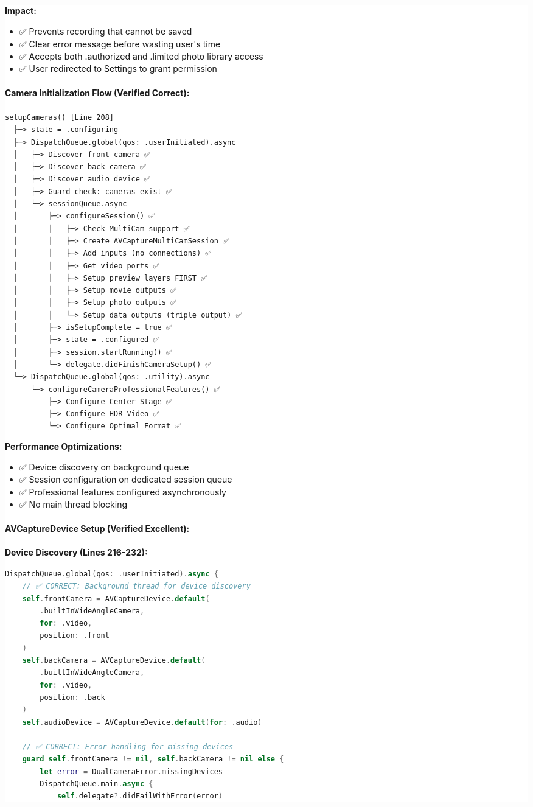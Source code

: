 **Impact:**
- ✅ Prevents recording that cannot be saved
- ✅ Clear error message before wasting user's time
- ✅ Accepts both .authorized and .limited photo library access
- ✅ User redirected to Settings to grant permission

#### Camera Initialization Flow (Verified Correct):

```
setupCameras() [Line 208]
  ├─> state = .configuring
  ├─> DispatchQueue.global(qos: .userInitiated).async
  │   ├─> Discover front camera ✅
  │   ├─> Discover back camera ✅
  │   ├─> Discover audio device ✅
  │   ├─> Guard check: cameras exist ✅
  │   └─> sessionQueue.async
  │       ├─> configureSession() ✅
  │       │   ├─> Check MultiCam support ✅
  │       │   ├─> Create AVCaptureMultiCamSession ✅
  │       │   ├─> Add inputs (no connections) ✅
  │       │   ├─> Get video ports ✅
  │       │   ├─> Setup preview layers FIRST ✅
  │       │   ├─> Setup movie outputs ✅
  │       │   ├─> Setup photo outputs ✅
  │       │   └─> Setup data outputs (triple output) ✅
  │       ├─> isSetupComplete = true ✅
  │       ├─> state = .configured ✅
  │       ├─> session.startRunning() ✅
  │       └─> delegate.didFinishCameraSetup() ✅
  └─> DispatchQueue.global(qos: .utility).async
      └─> configureCameraProfessionalFeatures() ✅
          ├─> Configure Center Stage ✅
          ├─> Configure HDR Video ✅
          └─> Configure Optimal Format ✅
```

**Performance Optimizations:**
- ✅ Device discovery on background queue
- ✅ Session configuration on dedicated session queue
- ✅ Professional features configured asynchronously
- ✅ No main thread blocking

#### AVCaptureDevice Setup (Verified Excellent):

**Device Discovery (Lines 216-232):**
```swift
DispatchQueue.global(qos: .userInitiated).async {
    // ✅ CORRECT: Background thread for device discovery
    self.frontCamera = AVCaptureDevice.default(
        .builtInWideAngleCamera, 
        for: .video, 
        position: .front
    )
    self.backCamera = AVCaptureDevice.default(
        .builtInWideAngleCamera, 
        for: .video, 
        position: .back
    )
    self.audioDevice = AVCaptureDevice.default(for: .audio)
    
    // ✅ CORRECT: Error handling for missing devices
    guard self.frontCamera != nil, self.backCamera != nil else {
        let error = DualCameraError.missingDevices
        DispatchQueue.main.async {
            self.delegate?.didFailWithError(error)
```